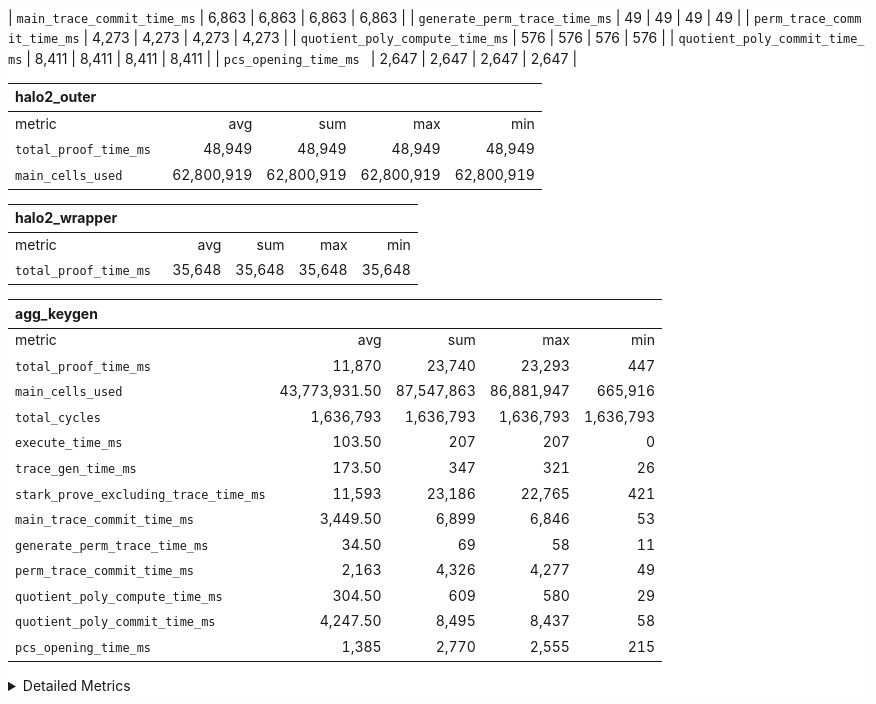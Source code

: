 | `main_trace_commit_time_ms` |  6,863 |  6,863 |  6,863 |  6,863 |
| `generate_perm_trace_time_ms` |  49 |  49 |  49 |  49 |
| `perm_trace_commit_time_ms` |  4,273 |  4,273 |  4,273 |  4,273 |
| `quotient_poly_compute_time_ms` |  576 |  576 |  576 |  576 |
| `quotient_poly_commit_time_ms` |  8,411 |  8,411 |  8,411 |  8,411 |
| `pcs_opening_time_ms ` |  2,647 |  2,647 |  2,647 |  2,647 |

| halo2_outer |||||
|:---|---:|---:|---:|---:|
|metric|avg|sum|max|min|
| `total_proof_time_ms ` |  48,949 |  48,949 |  48,949 |  48,949 |
| `main_cells_used     ` |  62,800,919 |  62,800,919 |  62,800,919 |  62,800,919 |

| halo2_wrapper |||||
|:---|---:|---:|---:|---:|
|metric|avg|sum|max|min|
| `total_proof_time_ms ` |  35,648 |  35,648 |  35,648 |  35,648 |

| agg_keygen |||||
|:---|---:|---:|---:|---:|
|metric|avg|sum|max|min|
| `total_proof_time_ms ` |  11,870 |  23,740 |  23,293 |  447 |
| `main_cells_used     ` |  43,773,931.50 |  87,547,863 |  86,881,947 |  665,916 |
| `total_cycles        ` |  1,636,793 |  1,636,793 |  1,636,793 |  1,636,793 |
| `execute_time_ms     ` |  103.50 |  207 |  207 |  0 |
| `trace_gen_time_ms   ` |  173.50 |  347 |  321 |  26 |
| `stark_prove_excluding_trace_time_ms` |  11,593 |  23,186 |  22,765 |  421 |
| `main_trace_commit_time_ms` |  3,449.50 |  6,899 |  6,846 |  53 |
| `generate_perm_trace_time_ms` |  34.50 |  69 |  58 |  11 |
| `perm_trace_commit_time_ms` |  2,163 |  4,326 |  4,277 |  49 |
| `quotient_poly_compute_time_ms` |  304.50 |  609 |  580 |  29 |
| `quotient_poly_commit_time_ms` |  4,247.50 |  8,495 |  8,437 |  58 |
| `pcs_opening_time_ms ` |  1,385 |  2,770 |  2,555 |  215 |



<details>
<summary>Detailed Metrics</summary>
